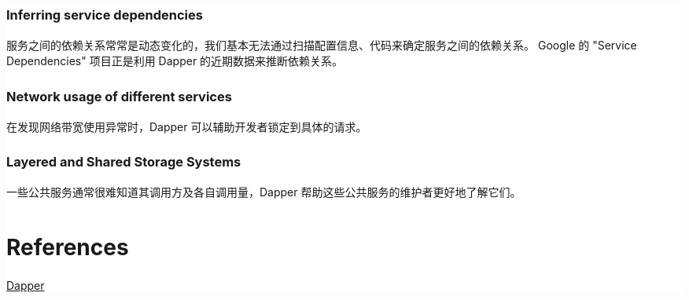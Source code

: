 ### Inferring service dependencies

服务之间的依赖关系常常是动态变化的，我们基本无法通过扫描配置信息、代码来确定服务之间的依赖关系。 Google 的 "Service Dependencies" 项目正是利用 Dapper 的近期数据来推断依赖关系。

### Network usage of different services

在发现网络带宽使用异常时，Dapper 可以辅助开发者锁定到具体的请求。

### Layered and Shared Storage Systems

一些公共服务通常很难知道其调用方及各自调用量，Dapper 帮助这些公共服务的维护者更好地了解它们。

# References

[Dapper](https://static.googleusercontent.com/media/research.google.com/zh-CN//archive/papers/dapper-2010-1.pdf)

